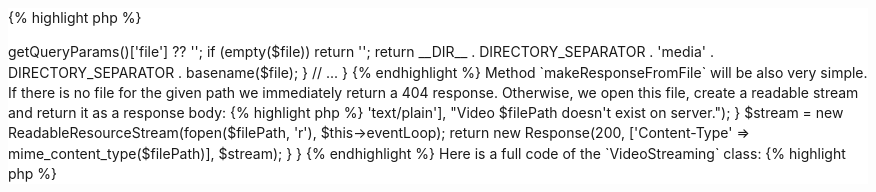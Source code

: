 {% highlight php %}
<?php 

class VideoStreaming
{
    // ...

    /**
     * @param ServerRequestInterface $request
     * @return string
     */
    protected function getFilePath(ServerRequestInterface $request)
    {
        $file = $request->getQueryParams()['file'] ?? '';

        if (empty($file)) return '';

        return __DIR__ . DIRECTORY_SEPARATOR . 'media' . DIRECTORY_SEPARATOR . basename($file);
    }

    // ... 
}
{% endhighlight %}

Method `makeResponseFromFile` will be also very simple. If there is no file for the given path we immediately return a 404 response. Otherwise, we open this file, create a readable stream and return it as a response body:

{% highlight php %}
<?php 

class VideoStreaming
{
    // ...

    /**
     * @param string $filePath
     * @return Response
     */
    protected function makeResponseFromFile($filePath)
    {
        if (!file_exists($filePath)) {
            return new Response(404, ['Content-Type' => 'text/plain'], "Video $filePath doesn't exist on server.");
        }

        $stream = new ReadableResourceStream(fopen($filePath, 'r'), $this->eventLoop);

        return new Response(200, ['Content-Type' => mime_content_type($filePath)], $stream);
    }
}   
{% endhighlight %}

Here is a full code of the `VideoStreaming` class:

{% highlight php %}
<?php

use React\Http\Response;
use React\EventLoop\Factory;
use React\EventLoop\LoopInterface;
use React\Stream\ReadableResourceStream;
use Psr\Http\Message\ServerRequestInterface;

class VideoStreaming
{
    /**
     * @var LoopInterface
     */
    protected $eventLoop;
